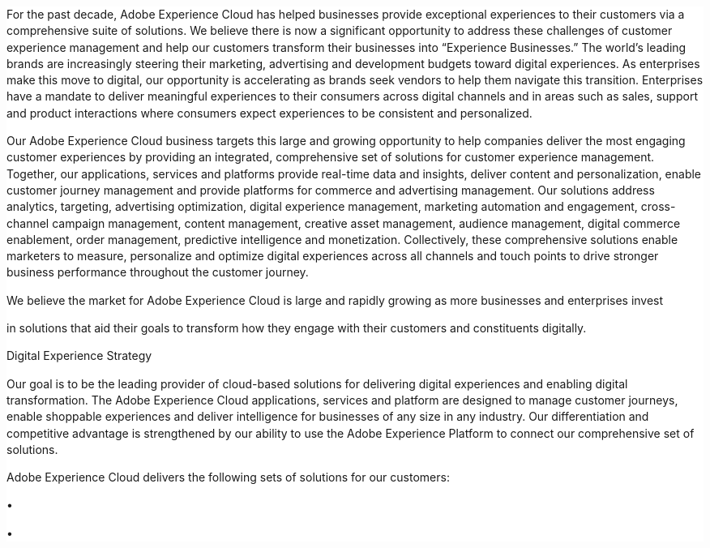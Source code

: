 For the past decade, Adobe Experience Cloud has helped businesses provide exceptional experiences to their customers via
a comprehensive suite of solutions. We believe there is now a significant opportunity to address these challenges of customer
experience management and help our customers transform their businesses into “Experience Businesses.” The world’s leading
brands are increasingly steering their marketing, advertising and development budgets toward digital experiences. As enterprises
make this move to digital, our opportunity is accelerating as brands seek vendors to help them navigate this transition. Enterprises
have a mandate to deliver meaningful experiences to their consumers across digital channels and in areas such as sales, support
and product interactions where consumers expect experiences to be consistent and personalized.

Our Adobe  Experience  Cloud  business  targets  this  large  and  growing  opportunity  to  help  companies  deliver  the  most
engaging customer experiences by providing an integrated, comprehensive set of solutions for customer experience management.
Together, our applications, services and platforms provide real-time data and insights, deliver content and personalization, enable
customer journey management and provide platforms for commerce and advertising management. Our solutions address analytics,
targeting,  advertising  optimization,  digital  experience  management,  marketing  automation  and  engagement,  cross-channel
campaign management, content management, creative asset management, audience management, digital commerce enablement,
order management, predictive intelligence and monetization. Collectively, these comprehensive solutions enable marketers to
measure, personalize and optimize digital experiences across all channels and touch points to drive stronger business performance
throughout the customer journey.

We believe the market for Adobe Experience Cloud is large and rapidly growing as more businesses and enterprises invest

in solutions that aid their goals to transform how they engage with their customers and constituents digitally.

Digital Experience Strategy

Our  goal  is  to  be  the  leading  provider  of  cloud-based  solutions  for  delivering  digital  experiences  and  enabling  digital
transformation. The Adobe Experience Cloud applications, services and platform are designed to manage customer journeys,
enable shoppable experiences and deliver intelligence for businesses of any size in any industry. Our differentiation and competitive
advantage is strengthened by our ability to use the Adobe Experience Platform to connect our comprehensive set of solutions.

Adobe Experience Cloud delivers the following sets of solutions for our customers:

•

•
